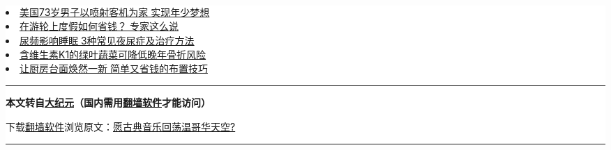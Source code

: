 <li><a href="https://github.com/19920513/djy/blob/master/gb/22/12/29/n13894250.md#1">美国73岁男子以喷射客机为家 实现年少梦想</a></li>
<li><a href="https://github.com/19920513/djy/blob/master/gb/22/12/30/n13895183.md#1">在游轮上度假如何省钱？ 专家这么说</a></li>
<li><a href="https://github.com/19920513/djy/blob/master/gb/22/12/28/n13893675.md#1">尿频影响睡眠 3种常见夜尿症及治疗方法</a></li>
<li><a href="https://github.com/19920513/djy/blob/master/gb/22/12/29/n13894434.md#1">含维生素K1的绿叶蔬菜可降低晚年骨折风险</a></li>
<li><a href="https://github.com/19920513/djy/blob/master/gb/22/12/28/n13893668.md#1">让厨房台面焕然一新 简单又省钱的布置技巧</a></li>
<hr>

<strong>本文转自<a href="https://www.epochtimes.com">大纪元</a>（国内需用<a href="https://github.com/19920513/www/blob/master/README.md#8">翻墙软件</a>才能访问）</strong><p>下载<a href="https://github.com/19920513/www/blob/master/README.md#8">翻墙软件</a>浏览原文：<a href="https://www.epochtimes.com/gb/17/1/6/n8674347.htm">愿古典音乐回荡温哥华天空?</a></p><hr>
